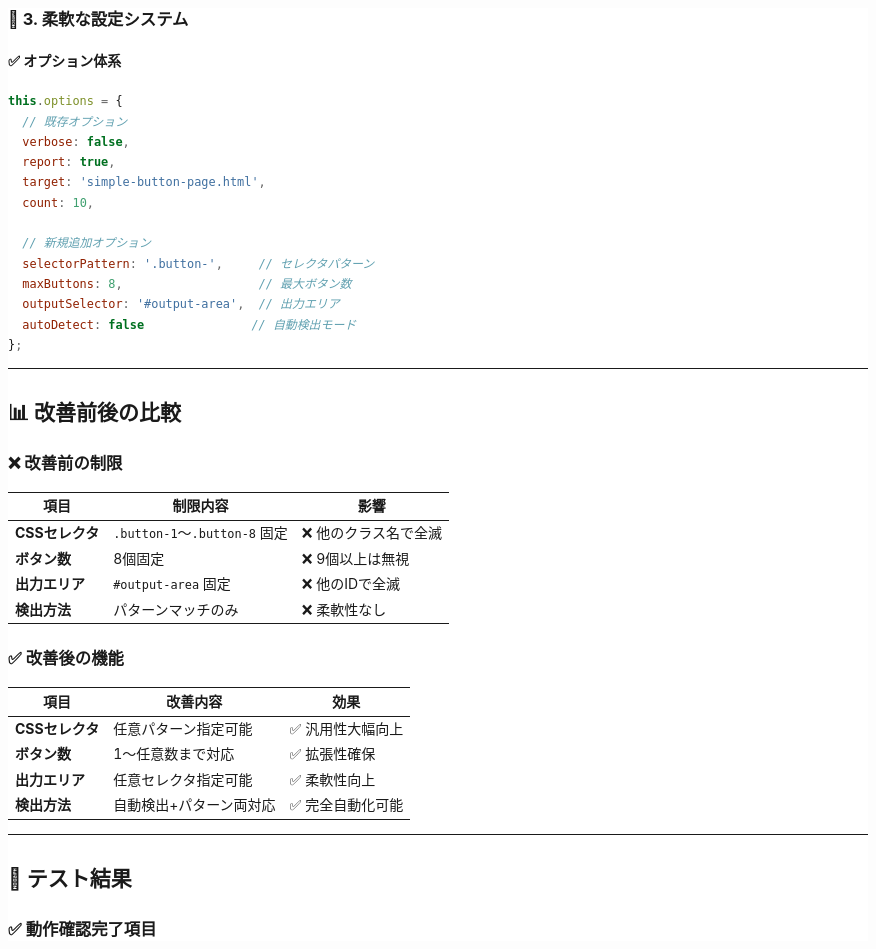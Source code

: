 ### 🔧 **3. 柔軟な設定システム**

#### ✅ **オプション体系**
```javascript
this.options = {
  // 既存オプション
  verbose: false,
  report: true,
  target: 'simple-button-page.html',
  count: 10,
  
  // 新規追加オプション
  selectorPattern: '.button-',     // セレクタパターン
  maxButtons: 8,                   // 最大ボタン数
  outputSelector: '#output-area',  // 出力エリア
  autoDetect: false               // 自動検出モード
};
```

---

## 📊 **改善前後の比較**

### ❌ **改善前の制限**
| 項目 | 制限内容 | 影響 |
|------|----------|------|
| **CSSセレクタ** | `.button-1`〜`.button-8` 固定 | ❌ 他のクラス名で全滅 |
| **ボタン数** | 8個固定 | ❌ 9個以上は無視 |
| **出力エリア** | `#output-area` 固定 | ❌ 他のIDで全滅 |
| **検出方法** | パターンマッチのみ | ❌ 柔軟性なし |

### ✅ **改善後の機能**
| 項目 | 改善内容 | 効果 |
|------|----------|------|
| **CSSセレクタ** | 任意パターン指定可能 | ✅ 汎用性大幅向上 |
| **ボタン数** | 1〜任意数まで対応 | ✅ 拡張性確保 |
| **出力エリア** | 任意セレクタ指定可能 | ✅ 柔軟性向上 |
| **検出方法** | 自動検出+パターン両対応 | ✅ 完全自動化可能 |

---

## 🧪 **テスト結果**

### ✅ **動作確認完了項目**
